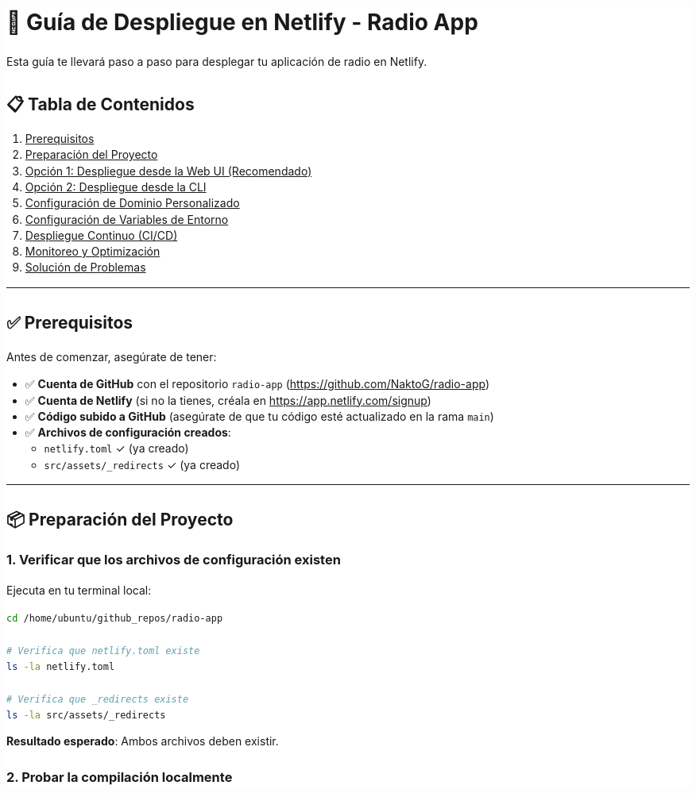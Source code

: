 # 🚀 Guía de Despliegue en Netlify - Radio App

Esta guía te llevará paso a paso para desplegar tu aplicación de radio en Netlify.

## 📋 Tabla de Contenidos

1. [Prerequisitos](#prerequisitos)
2. [Preparación del Proyecto](#preparación-del-proyecto)
3. [Opción 1: Despliegue desde la Web UI (Recomendado)](#opción-1-despliegue-desde-la-web-ui-recomendado)
4. [Opción 2: Despliegue desde la CLI](#opción-2-despliegue-desde-la-cli)
5. [Configuración de Dominio Personalizado](#configuración-de-dominio-personalizado)
6. [Configuración de Variables de Entorno](#configuración-de-variables-de-entorno)
7. [Despliegue Continuo (CI/CD)](#despliegue-continuo-cicd)
8. [Monitoreo y Optimización](#monitoreo-y-optimización)
9. [Solución de Problemas](#solución-de-problemas)

---

## ✅ Prerequisitos

Antes de comenzar, asegúrate de tener:

- ✅ **Cuenta de GitHub** con el repositorio `radio-app` (https://github.com/NaktoG/radio-app)
- ✅ **Cuenta de Netlify** (si no la tienes, créala en https://app.netlify.com/signup)
- ✅ **Código subido a GitHub** (asegúrate de que tu código esté actualizado en la rama `main`)
- ✅ **Archivos de configuración creados**:
  - `netlify.toml` ✓ (ya creado)
  - `src/assets/_redirects` ✓ (ya creado)

---

## 📦 Preparación del Proyecto

### 1. Verificar que los archivos de configuración existen

Ejecuta en tu terminal local:

```bash
cd /home/ubuntu/github_repos/radio-app

# Verifica que netlify.toml existe
ls -la netlify.toml

# Verifica que _redirects existe
ls -la src/assets/_redirects
```

**Resultado esperado**: Ambos archivos deben existir.

### 2. Probar la compilación localmente
